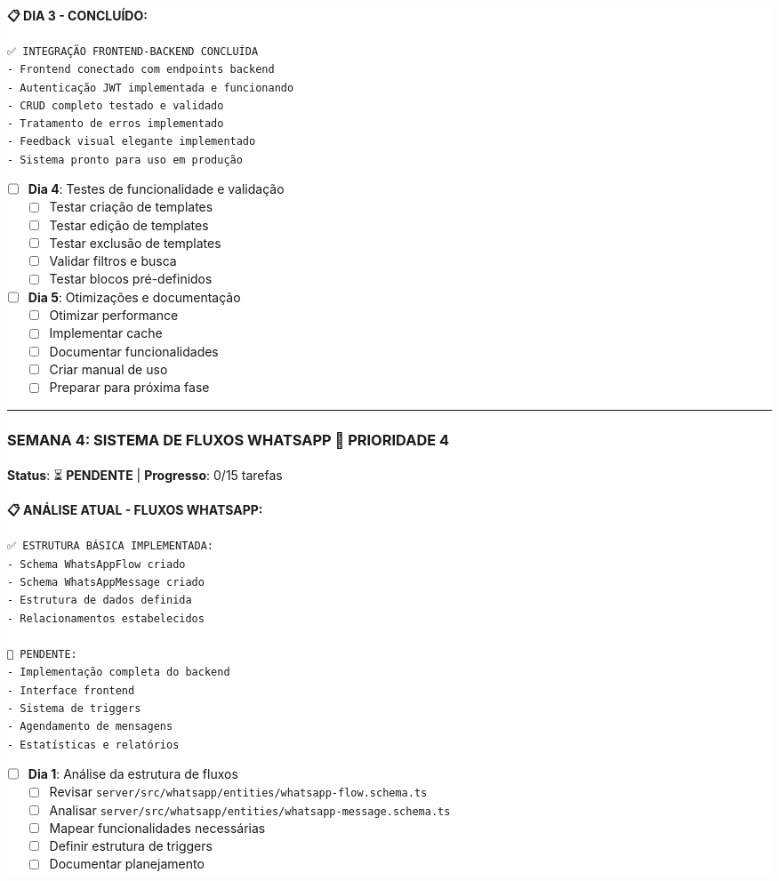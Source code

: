 #### **📋 DIA 3 - CONCLUÍDO:**
```
✅ INTEGRAÇÃO FRONTEND-BACKEND CONCLUÍDA
- Frontend conectado com endpoints backend
- Autenticação JWT implementada e funcionando
- CRUD completo testado e validado
- Tratamento de erros implementado
- Feedback visual elegante implementado
- Sistema pronto para uso em produção
```

- [ ] **Dia 4**: Testes de funcionalidade e validação
  - [ ] Testar criação de templates
  - [ ] Testar edição de templates
  - [ ] Testar exclusão de templates
  - [ ] Validar filtros e busca
  - [ ] Testar blocos pré-definidos

- [ ] **Dia 5**: Otimizações e documentação
  - [ ] Otimizar performance
  - [ ] Implementar cache
  - [ ] Documentar funcionalidades
  - [ ] Criar manual de uso
  - [ ] Preparar para próxima fase

---

### **SEMANA 4: SISTEMA DE FLUXOS WHATSAPP** 🔄 **PRIORIDADE 4**
**Status**: ⏳ **PENDENTE** | **Progresso**: 0/15 tarefas

#### **📋 ANÁLISE ATUAL - FLUXOS WHATSAPP:**
```
✅ ESTRUTURA BÁSICA IMPLEMENTADA:
- Schema WhatsAppFlow criado
- Schema WhatsAppMessage criado
- Estrutura de dados definida
- Relacionamentos estabelecidos

🔄 PENDENTE:
- Implementação completa do backend
- Interface frontend
- Sistema de triggers
- Agendamento de mensagens
- Estatísticas e relatórios
```

- [ ] **Dia 1**: Análise da estrutura de fluxos
  - [ ] Revisar `server/src/whatsapp/entities/whatsapp-flow.schema.ts`
  - [ ] Analisar `server/src/whatsapp/entities/whatsapp-message.schema.ts`
  - [ ] Mapear funcionalidades necessárias
  - [ ] Definir estrutura de triggers
  - [ ] Documentar planejamento
